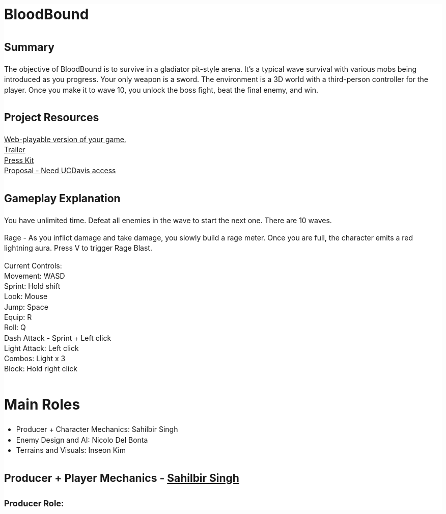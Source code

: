 # BloodBound #

## Summary ##

The objective of BloodBound is to survive in a gladiator pit-style arena. It’s a typical wave survival with various mobs being introduced as you progress. Your only weapon is a sword. The environment is a 3D world with a third-person controller for the player. Once you make it to wave 10, you unlock the boss fight, beat the final enemy, and win.

## Project Resources

[Web-playable version of your game.](https://simmer.io/@inseon_k/bloodbound)  
[Trailer](https://youtu.be/gBnaaRzAJCg)  
[Press Kit](https://nasal-countess-f36.notion.site/BloodBound-474be8868139405c935aaee1f9ebd400)  
[Proposal - Need UCDavis access](https://docs.google.com/document/d/141i_HyjqgsnrFmnotgeV74-MPDZJ3-pqZvKzE4B2AXs/edit?usp=sharing)  

## Gameplay Explanation ##

You have unlimited time. Defeat all enemies in the wave to start the next one. There are 10 waves.

Rage - As you inflict damage and take damage, you slowly build a rage meter. Once you are full, the character emits a red lightning aura.
Press V to trigger Rage Blast.

Current Controls:  
Movement: WASD  
Sprint: Hold shift  
Look: Mouse  
Jump: Space  
Equip: R  
Roll: Q  
Dash Attack - Sprint + Left click  
Light Attack: Left click  
Combos: Light x 3  
Block: Hold right click  



# Main Roles #

- Producer + Character Mechanics: Sahilbir Singh
- Enemy Design and AI: Nicolo Del Bonta
- Terrains and Visuals: Inseon Kim

## Producer + Player Mechanics - [Sahilbir Singh](https://github.com/s02singh)

### Producer Role:
